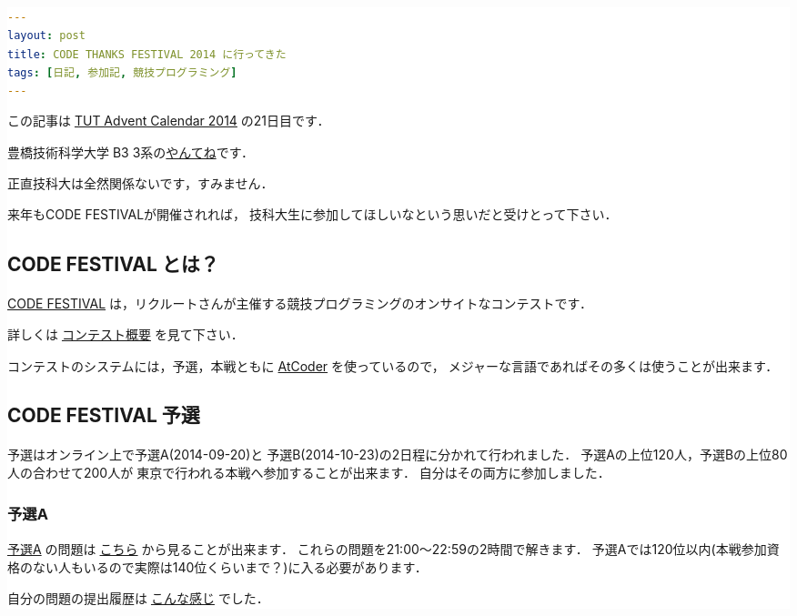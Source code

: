 ```yaml
---
layout: post
title: CODE THANKS FESTIVAL 2014 に行ってきた
tags: [日記, 参加記, 競技プログラミング]
---
```


この記事は
[TUT Advent Calendar 2014](http://www.adventar.org/calendars/639)
の21日目です．

豊橋技術科学大学 B3 3系の[やんてね](http://twitter.com/yantene)です．

正直技科大は全然関係ないです，すみません．

来年もCODE FESTIVALが開催されれば，
技科大生に参加してほしいなという思いだと受けとって下さい．

## CODE FESTIVAL とは？

[CODE FESTIVAL](http://recruit-jinji.jp/code_fes2014/)
は，リクルートさんが主催する競技プログラミングのオンサイトなコンテストです．

詳しくは
[コンテスト概要](http://recruit-jinji.jp/code_fes2014/outline.html)
を見て下さい．

コンテストのシステムには，予選，本戦ともに
[AtCoder](http://atcoder.jp/)
を使っているので，
メジャーな言語であればその多くは使うことが出来ます．

## CODE FESTIVAL 予選

予選はオンライン上で予選A(2014-09-20)と
予選B(2014-10-23)の2日程に分かれて行われました．
予選Aの上位120人，予選Bの上位80人の合わせて200人が
東京で行われる本戦へ参加することが出来ます．
自分はその両方に参加しました．

### 予選A

[予選A](http://code-festival-2014-quala.contest.atcoder.jp/)
の問題は
[こちら](http://code-festival-2014-quala.contest.atcoder.jp/assignments)
から見ることが出来ます．
これらの問題を21:00〜22:59の2時間で解きます．
予選Aでは120位以内(本戦参加資格のない人もいるので実際は140位くらいまで？)に入る必要があります．

自分の問題の提出履歴は
[こんな感じ](http://code-festival-2014-quala.contest.atcoder.jp/submissions/all?user_screen_name=yantene)
でした．
